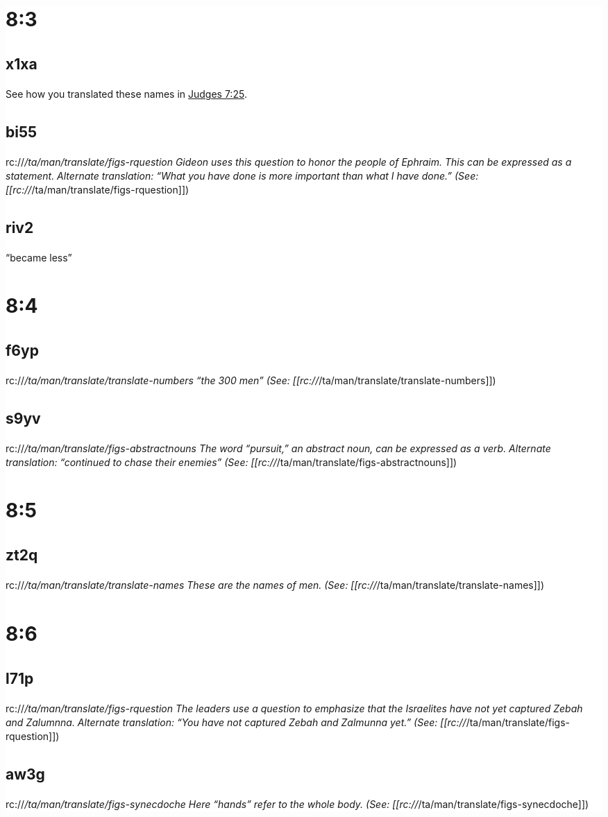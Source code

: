 # 8:3
## x1xa
See how you translated these names in [Judges 7:25](../07/25.md).

## bi55
rc://*/ta/man/translate/figs-rquestion
Gideon uses this question to honor the people of Ephraim. This can be expressed as a statement. Alternate translation: “What you have done is more important than what I have done.” (See: [[rc://*/ta/man/translate/figs-rquestion]])

## riv2
“became less”

# 8:4
## f6yp
rc://*/ta/man/translate/translate-numbers
“the 300 men” (See: [[rc://*/ta/man/translate/translate-numbers]])

## s9yv
rc://*/ta/man/translate/figs-abstractnouns
The word “pursuit,” an abstract noun, can be expressed as a verb. Alternate translation: “continued to chase their enemies” (See: [[rc://*/ta/man/translate/figs-abstractnouns]])

# 8:5
## zt2q
rc://*/ta/man/translate/translate-names
These are the names of men. (See: [[rc://*/ta/man/translate/translate-names]])

# 8:6
## l71p
rc://*/ta/man/translate/figs-rquestion
The leaders use a question to emphasize that the Israelites have not yet captured Zebah and Zalumnna. Alternate translation: “You have not captured Zebah and Zalmunna yet.” (See: [[rc://*/ta/man/translate/figs-rquestion]])

## aw3g
rc://*/ta/man/translate/figs-synecdoche
Here “hands” refer to the whole body. (See: [[rc://*/ta/man/translate/figs-synecdoche]])

